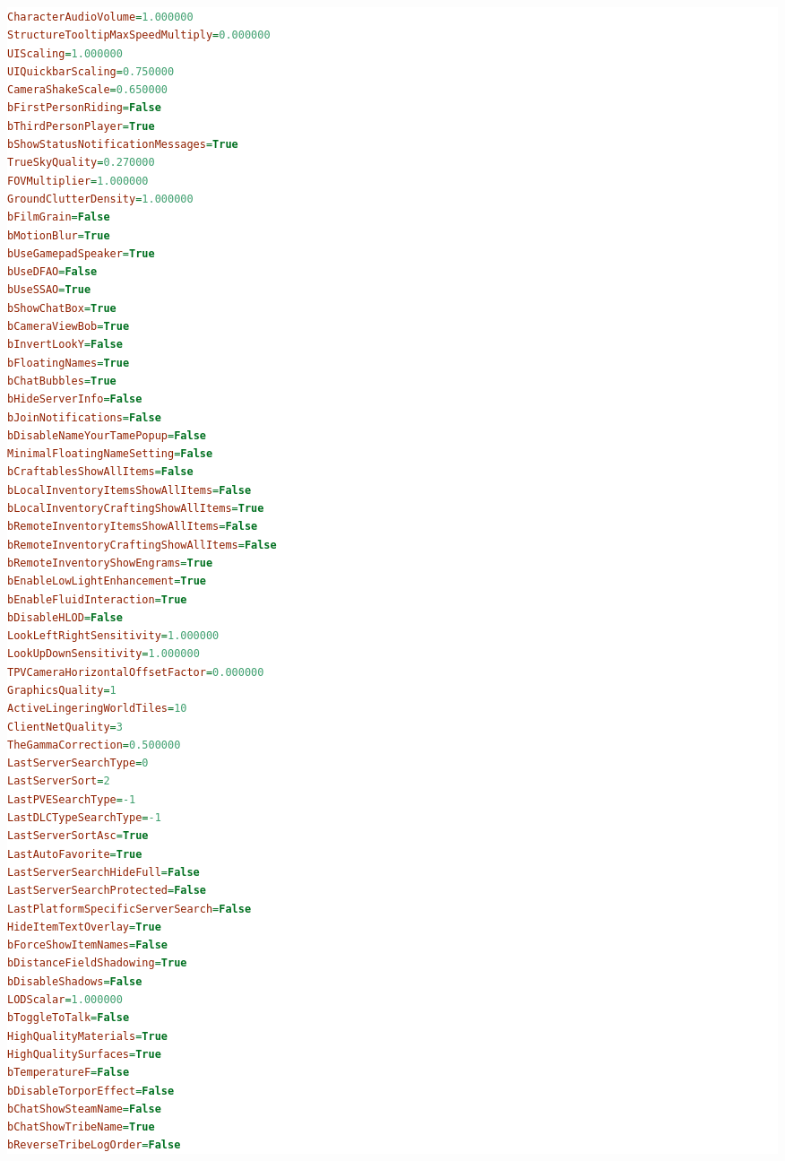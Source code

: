 ``` ini:GameUserSettings.ini
CharacterAudioVolume=1.000000
StructureTooltipMaxSpeedMultiply=0.000000
UIScaling=1.000000
UIQuickbarScaling=0.750000
CameraShakeScale=0.650000
bFirstPersonRiding=False
bThirdPersonPlayer=True
bShowStatusNotificationMessages=True
TrueSkyQuality=0.270000
FOVMultiplier=1.000000
GroundClutterDensity=1.000000
bFilmGrain=False
bMotionBlur=True
bUseGamepadSpeaker=True
bUseDFAO=False
bUseSSAO=True
bShowChatBox=True
bCameraViewBob=True
bInvertLookY=False
bFloatingNames=True
bChatBubbles=True
bHideServerInfo=False
bJoinNotifications=False
bDisableNameYourTamePopup=False
MinimalFloatingNameSetting=False
bCraftablesShowAllItems=False
bLocalInventoryItemsShowAllItems=False
bLocalInventoryCraftingShowAllItems=True
bRemoteInventoryItemsShowAllItems=False
bRemoteInventoryCraftingShowAllItems=False
bRemoteInventoryShowEngrams=True
bEnableLowLightEnhancement=True
bEnableFluidInteraction=True
bDisableHLOD=False
LookLeftRightSensitivity=1.000000
LookUpDownSensitivity=1.000000
TPVCameraHorizontalOffsetFactor=0.000000
GraphicsQuality=1
ActiveLingeringWorldTiles=10
ClientNetQuality=3
TheGammaCorrection=0.500000
LastServerSearchType=0
LastServerSort=2
LastPVESearchType=-1
LastDLCTypeSearchType=-1
LastServerSortAsc=True
LastAutoFavorite=True
LastServerSearchHideFull=False
LastServerSearchProtected=False
LastPlatformSpecificServerSearch=False
HideItemTextOverlay=True
bForceShowItemNames=False
bDistanceFieldShadowing=True
bDisableShadows=False
LODScalar=1.000000
bToggleToTalk=False
HighQualityMaterials=True
HighQualitySurfaces=True
bTemperatureF=False
bDisableTorporEffect=False
bChatShowSteamName=False
bChatShowTribeName=True
bReverseTribeLogOrder=False
```